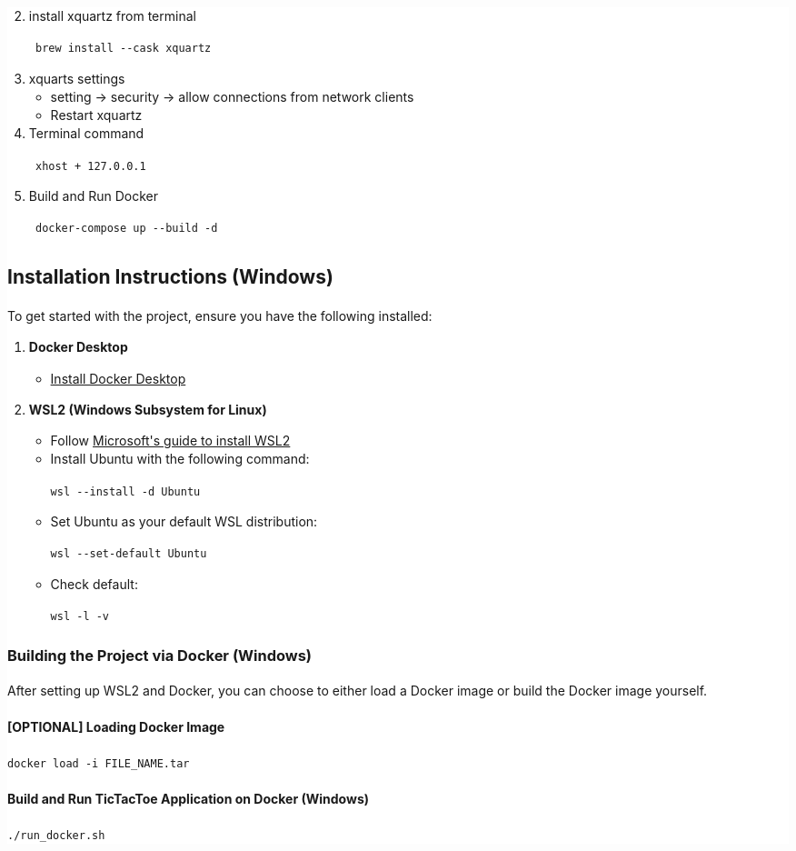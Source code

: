 2. install xquartz from terminal
     ```
      brew install --cask xquartz
     ```
3. xquarts settings
     - setting -> security -> allow connections from network clients
     - Restart xquartz
4. Terminal command
     ```
      xhost + 127.0.0.1
     ```
5. Build and Run Docker
     ```
      docker-compose up --build -d
     ```

## Installation Instructions (Windows)

To get started with the project, ensure you have the following installed:

1. **Docker Desktop**
   - [Install Docker Desktop](https://www.docker.com/products/docker-desktop)

2. **WSL2 (Windows Subsystem for Linux)**
   - Follow [Microsoft's guide to install WSL2](https://docs.microsoft.com/en-us/windows/wsl/install)
   - Install Ubuntu with the following command:
     ```
     wsl --install -d Ubuntu
     ```
   - Set Ubuntu as your default WSL distribution:
     ```
     wsl --set-default Ubuntu
     ```
   - Check default:
     ```
     wsl -l -v
     ```

### Building the Project via Docker (Windows)
After setting up WSL2 and Docker, you can choose to either load a Docker image or build the Docker image yourself.
#### **[OPTIONAL]** Loading Docker Image
```
docker load -i FILE_NAME.tar
```

#### Build and Run TicTacToe Application on Docker (Windows)
```
./run_docker.sh
```


[^1]: PROGRAMMING METHODOLOGY.
[^2]: COMPUTER ORGANIZATION AND ARCH.